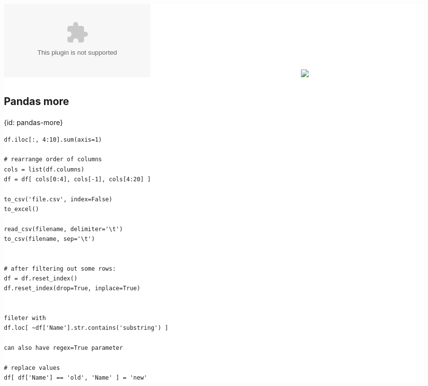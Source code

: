 ![](examples/pandas/data.csv)
![](examples/pandas/create_column.py)
![](examples/pandas/create_column.out)


## Pandas more
{id: pandas-more}

```
df.iloc[:, 4:10].sum(axis=1)

# rearrange order of columns
cols = list(df.columns)
df = df[ cols[0:4], cols[-1], cols[4:20] ]

to_csv('file.csv', index=False)
to_excel()

read_csv(filename, delimiter='\t')
to_csv(filename, sep='\t')


# after filtering out some rows:
df = df.reset_index()
df.reset_index(drop=True, inplace=True)


fileter with
df.loc[ ~df['Name'].str.contains('substring') ]

can also have regex=True parameter

# replace values
df[ df['Name'] == 'old', 'Name' ] = 'new'
```




